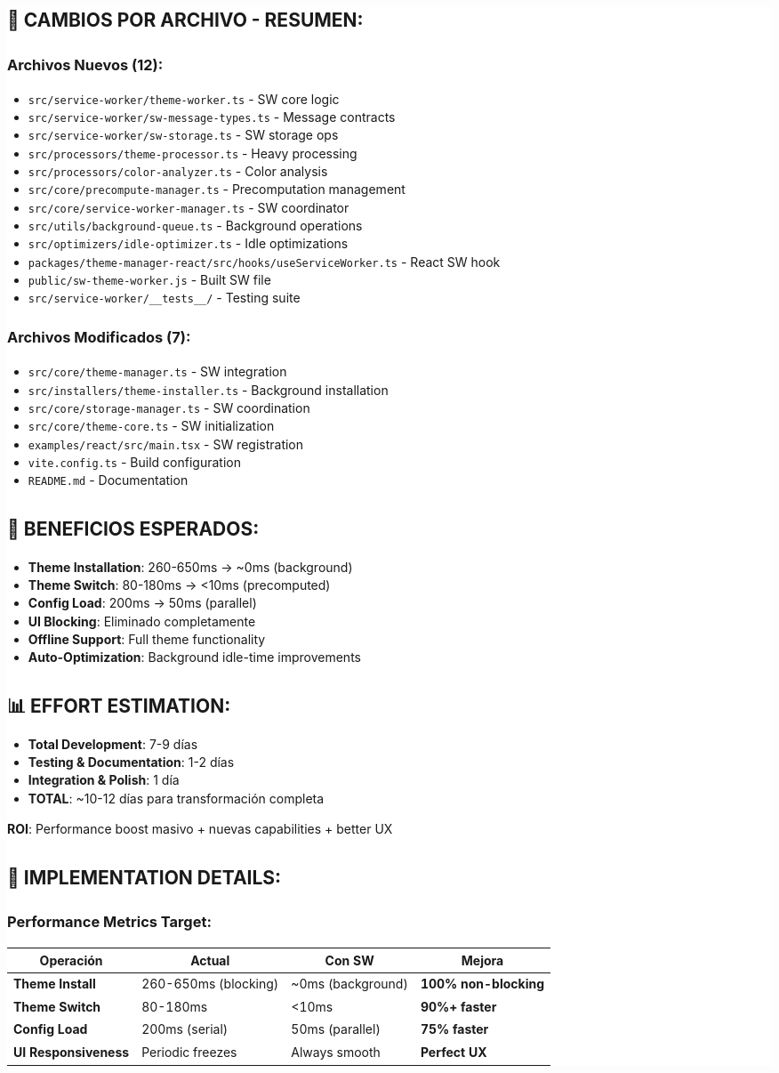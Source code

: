 ## **🎯 CAMBIOS POR ARCHIVO - RESUMEN:**

### **Archivos Nuevos (12):**
- `src/service-worker/theme-worker.ts` - SW core logic
- `src/service-worker/sw-message-types.ts` - Message contracts  
- `src/service-worker/sw-storage.ts` - SW storage ops
- `src/processors/theme-processor.ts` - Heavy processing
- `src/processors/color-analyzer.ts` - Color analysis
- `src/core/precompute-manager.ts` - Precomputation management
- `src/core/service-worker-manager.ts` - SW coordinator
- `src/utils/background-queue.ts` - Background operations
- `src/optimizers/idle-optimizer.ts` - Idle optimizations
- `packages/theme-manager-react/src/hooks/useServiceWorker.ts` - React SW hook
- `public/sw-theme-worker.js` - Built SW file
- `src/service-worker/__tests__/` - Testing suite

### **Archivos Modificados (7):**
- `src/core/theme-manager.ts` - SW integration
- `src/installers/theme-installer.ts` - Background installation  
- `src/core/storage-manager.ts` - SW coordination
- `src/core/theme-core.ts` - SW initialization
- `examples/react/src/main.tsx` - SW registration
- `vite.config.ts` - Build configuration
- `README.md` - Documentation

## **🚀 BENEFICIOS ESPERADOS:**

- **Theme Installation**: 260-650ms → ~0ms (background)
- **Theme Switch**: 80-180ms → <10ms (precomputed)  
- **Config Load**: 200ms → 50ms (parallel)
- **UI Blocking**: Eliminado completamente
- **Offline Support**: Full theme functionality
- **Auto-Optimization**: Background idle-time improvements

## **📊 EFFORT ESTIMATION:**
- **Total Development**: 7-9 días
- **Testing & Documentation**: 1-2 días  
- **Integration & Polish**: 1 día
- **TOTAL**: ~10-12 días para transformación completa

**ROI**: Performance boost masivo + nuevas capabilities + better UX

## **🔧 IMPLEMENTATION DETAILS:**

### **Performance Metrics Target:**
| **Operación** | **Actual** | **Con SW** | **Mejora** |
|---------------|------------|------------|------------|
| **Theme Install** | 260-650ms (blocking) | ~0ms (background) | **100% non-blocking** |
| **Theme Switch** | 80-180ms | <10ms | **90%+ faster** |
| **Config Load** | 200ms (serial) | 50ms (parallel) | **75% faster** |
| **UI Responsiveness** | Periodic freezes | Always smooth | **Perfect UX** |
